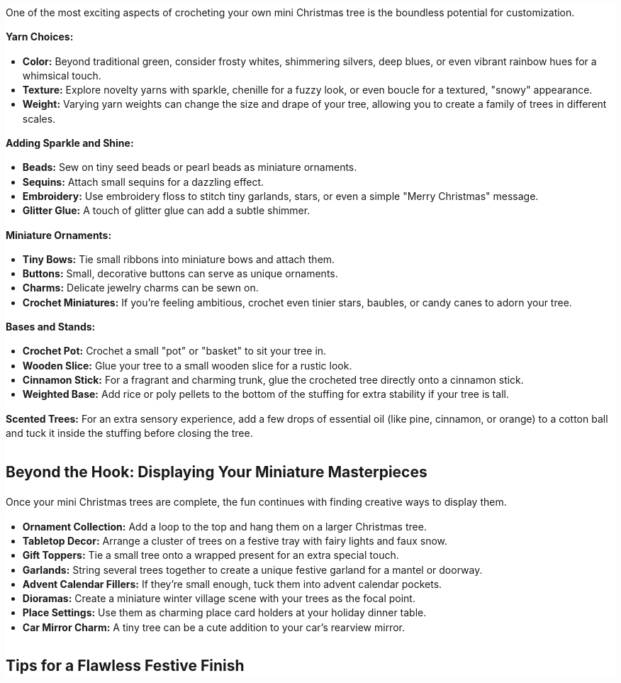 One of the most exciting aspects of crocheting your own mini Christmas tree is the boundless potential for customization.

**Yarn Choices:**

* **Color:** Beyond traditional green, consider frosty whites, shimmering silvers, deep blues, or even vibrant rainbow hues for a whimsical touch.
* **Texture:** Explore novelty yarns with sparkle, chenille for a fuzzy look, or even boucle for a textured, "snowy" appearance.
* **Weight:** Varying yarn weights can change the size and drape of your tree, allowing you to create a family of trees in different scales.

**Adding Sparkle and Shine:**

* **Beads:** Sew on tiny seed beads or pearl beads as miniature ornaments.
* **Sequins:** Attach small sequins for a dazzling effect.
* **Embroidery:** Use embroidery floss to stitch tiny garlands, stars, or even a simple "Merry Christmas" message.
* **Glitter Glue:** A touch of glitter glue can add a subtle shimmer.

**Miniature Ornaments:**

* **Tiny Bows:** Tie small ribbons into miniature bows and attach them.
* **Buttons:** Small, decorative buttons can serve as unique ornaments.
* **Charms:** Delicate jewelry charms can be sewn on.
* **Crochet Miniatures:** If you’re feeling ambitious, crochet even tinier stars, baubles, or candy canes to adorn your tree.

**Bases and Stands:**

* **Crochet Pot:** Crochet a small "pot" or "basket" to sit your tree in.
* **Wooden Slice:** Glue your tree to a small wooden slice for a rustic look.
* **Cinnamon Stick:** For a fragrant and charming trunk, glue the crocheted tree directly onto a cinnamon stick.
* **Weighted Base:** Add rice or poly pellets to the bottom of the stuffing for extra stability if your tree is tall.

**Scented Trees:** For an extra sensory experience, add a few drops of essential oil (like pine, cinnamon, or orange) to a cotton ball and tuck it inside the stuffing before closing the tree.

Beyond the Hook: Displaying Your Miniature Masterpieces
-------------------------------------------------------

Once your mini Christmas trees are complete, the fun continues with finding creative ways to display them.

* **Ornament Collection:** Add a loop to the top and hang them on a larger Christmas tree.
* **Tabletop Decor:** Arrange a cluster of trees on a festive tray with fairy lights and faux snow.
* **Gift Toppers:** Tie a small tree onto a wrapped present for an extra special touch.
* **Garlands:** String several trees together to create a unique festive garland for a mantel or doorway.
* **Advent Calendar Fillers:** If they’re small enough, tuck them into advent calendar pockets.
* **Dioramas:** Create a miniature winter village scene with your trees as the focal point.
* **Place Settings:** Use them as charming place card holders at your holiday dinner table.
* **Car Mirror Charm:** A tiny tree can be a cute addition to your car’s rearview mirror.

Tips for a Flawless Festive Finish
----------------------------------
